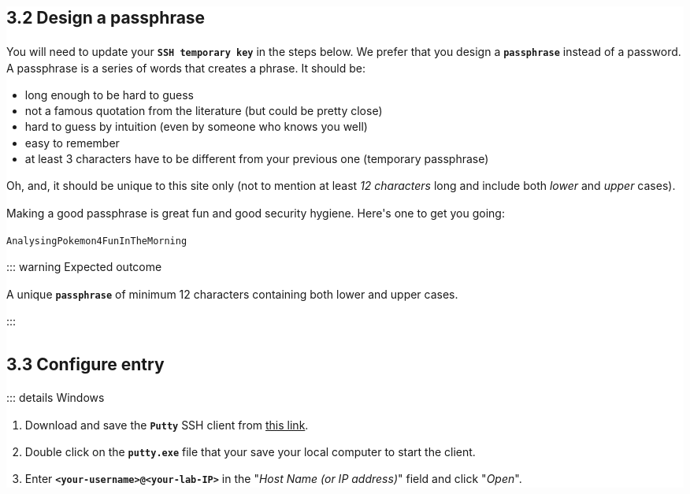 ## 3.2 Design a passphrase

You will need to update your **`SSH temporary key`** in the steps below. We prefer that you design a **`passphrase`** instead of a password. A passphrase is a series of words that creates a phrase. It should be:

- long enough to be hard to guess
- not a famous quotation from the literature (but could be pretty close)
- hard to guess by intuition (even by someone who knows you well)
- easy to remember
- at least 3 characters have to be different from your previous one (temporary passphrase)

Oh, and, it should be unique to this site only (not to mention at least
_12 characters_ long and include both _lower_ and _upper_ cases).

Making a good passphrase is great fun and good security hygiene. Here's one to get you going:

```bash
AnalysingPokemon4FunInTheMorning
```

::: warning Expected outcome

A unique **`passphrase`** of minimum 12 characters containing both lower and upper cases.

:::







## 3.3 Configure entry

::: details Windows

1. Download and save the **`Putty`** SSH client from [this link](https://the.earth.li/~sgtatham/putty/latest/w64/putty.exe).

2. Double click on the **`putty.exe`** file that your save your local computer to start the client.

3. Enter **`<your-username>@<your-lab-IP>`** in the "_Host Name (or IP address)_" field and click "_Open_".
